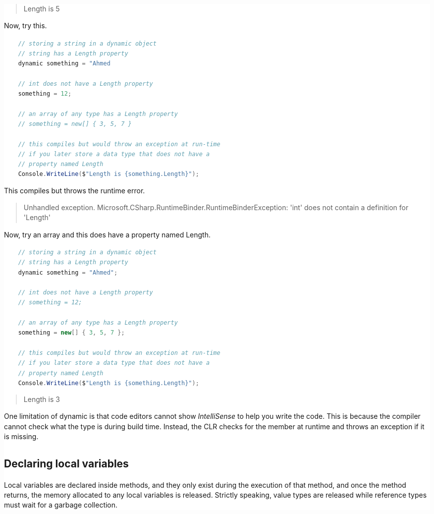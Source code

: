 > Length is 5

Now, try this.

```csharp
    // storing a string in a dynamic object
    // string has a Length property
    dynamic something = "Ahmed  
    
    // int does not have a Length property
    something = 12;
    
    // an array of any type has a Length property
    // something = new[] { 3, 5, 7 }

    // this compiles but would throw an exception at run-time
    // if you later store a data type that does not have a
    // property named Length
    Console.WriteLine($"Length is {something.Length}");
```

This compiles but throws the runtime error.

> Unhandled exception. Microsoft.CSharp.RuntimeBinder.RuntimeBinderException: 'int' does not contain a definition for 'Length'

Now, try an array and this does have a property named Length.

```csharp
    // storing a string in a dynamic object
    // string has a Length property
    dynamic something = "Ahmed";

    // int does not have a Length property
    // something = 12;

    // an array of any type has a Length property
    something = new[] { 3, 5, 7 };

    // this compiles but would throw an exception at run-time
    // if you later store a data type that does not have a
    // property named Length
    Console.WriteLine($"Length is {something.Length}");
```

> Length is 3

One limitation of dynamic is that code editors cannot show *IntelliSense* to help you write the code. This is because the compiler cannot check what the type is during build time. Instead, the CLR checks for the member at runtime and throws an exception if it is missing.

## Declaring local variables

Local variables are declared inside methods, and they only exist during the execution of that method, and once the method returns, the memory allocated to any local variables is released. Strictly speaking, value types are released while reference types must wait for a garbage collection.
